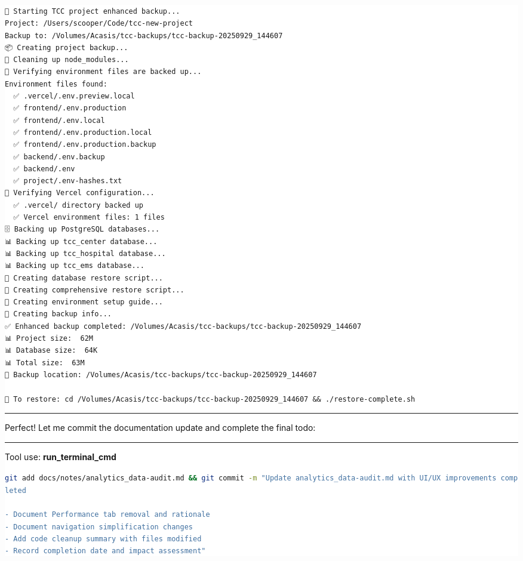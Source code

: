 ```
🔄 Starting TCC project enhanced backup...
Project: /Users/scooper/Code/tcc-new-project
Backup to: /Volumes/Acasis/tcc-backups/tcc-backup-20250929_144607
📦 Creating project backup...
🧹 Cleaning up node_modules...
🔐 Verifying environment files are backed up...
Environment files found:
  ✅ .vercel/.env.preview.local
  ✅ frontend/.env.production
  ✅ frontend/.env.local
  ✅ frontend/.env.production.local
  ✅ frontend/.env.production.backup
  ✅ backend/.env.backup
  ✅ backend/.env
  ✅ project/.env-hashes.txt
🚀 Verifying Vercel configuration...
  ✅ .vercel/ directory backed up
  ✅ Vercel environment files: 1 files
🗄️ Backing up PostgreSQL databases...
📊 Backing up tcc_center database...
📊 Backing up tcc_hospital database...
📊 Backing up tcc_ems database...
📝 Creating database restore script...
📝 Creating comprehensive restore script...
📝 Creating environment setup guide...
📝 Creating backup info...
✅ Enhanced backup completed: /Volumes/Acasis/tcc-backups/tcc-backup-20250929_144607
📊 Project size:  62M
📊 Database size:  64K
📊 Total size:  63M
📁 Backup location: /Volumes/Acasis/tcc-backups/tcc-backup-20250929_144607

🔧 To restore: cd /Volumes/Acasis/tcc-backups/tcc-backup-20250929_144607 && ./restore-complete.sh

```

---

Perfect! Let me commit the documentation update and complete the final todo:


---

Tool use: **run_terminal_cmd**

```bash
git add docs/notes/analytics_data-audit.md && git commit -m "Update analytics_data-audit.md with UI/UX improvements completed

- Document Performance tab removal and rationale
- Document navigation simplification changes
- Add code cleanup summary with files modified
- Record completion date and impact assessment"
```
